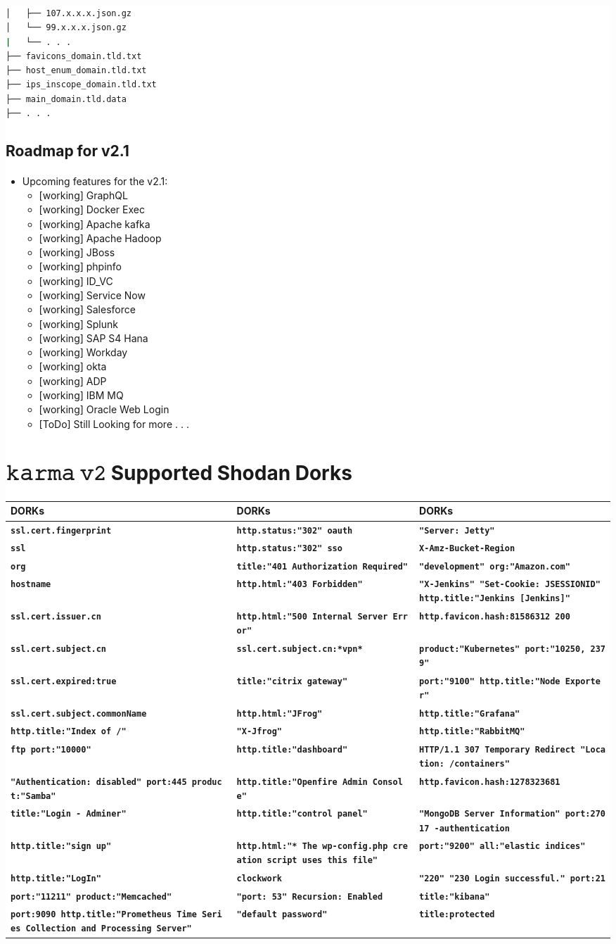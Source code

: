```bash
│   ├── 107.x.x.x.json.gz
│   └── 99.x.x.x.json.gz
|   └── . . .
├── favicons_domain.tld.txt
├── host_enum_domain.tld.txt
├── ips_inscope_domain.tld.txt
├── main_domain.tld.data
├── . . . 
```


## Roadmap for v2.1
* Upcoming features for the v2.1:
  - [working] GraphQL
  - [working] Docker Exec
  - [working] Apache kafka
  - [working] Apache Hadoop
  - [working] JBoss
  - [working] phpinfo
  - [working] ID_VC
  - [working] Service Now
  - [working] Salesforce
  - [working] Splunk
  - [working] SAP S4 Hana
  - [working] Workday
  - [working] okta
  - [working] ADP
  - [working] IBM MQ
  - [working] Oracle Web Login
  - [ToDo] Still Looking for more . . .

# 𝚔𝚊𝚛𝚖𝚊 𝚟𝟸 Supported Shodan Dorks
| **DORKs** | **DORKs** | **DORKs** |
|:-------------|:----------------|:----------------|
| **`ssl.cert.fingerprint`**  |    **`http.status:"302" oauth`**    | **`"Server: Jetty"`**           |
| **`ssl`** |   **`http.status:"302" sso`**    | **`X-Amz-Bucket-Region`**           |
| **`org`** |    **`title:"401 Authorization Required"`**    | **`"development" org:"Amazon.com"`**           |
| **`hostname`**  |    **`http.html:"403 Forbidden"`**    | **`"X-Jenkins" "Set-Cookie: JSESSIONID" http.title:"Jenkins [Jenkins]"`**           |
| **`ssl.cert.issuer.cn`**      |    **`http.html:"500 Internal Server Error"`**    | **`http.favicon.hash:81586312 200`**           |
| **`ssl.cert.subject.cn`** |    **`ssl.cert.subject.cn:*vpn*`**    | **`product:"Kubernetes" port:"10250, 2379"`**            |
| **`ssl.cert.expired:true`** |    **`title:"citrix gateway"`**    | **`port:"9100" http.title:"Node Exporter"`**           |
| **`ssl.cert.subject.commonName`** |    **`http.html:"JFrog"`**    | **`http.title:"Grafana"`**           |
| **`http.title:"Index of /"`** |    **`"X-Jfrog"`**    | **`http.title:"RabbitMQ"`**           |
| **`ftp port:"10000"`** |    **`http.title:"dashboard"`**    | **`HTTP/1.1 307 Temporary Redirect "Location: /containers"`**            |
| **`"Authentication: disabled" port:445 product:"Samba"`** |    **`http.title:"Openfire Admin Console"`**    | **`http.favicon.hash:1278323681`**            |
| **`title:"Login - Adminer"`** |    **`http.title:"control panel"`**    | **`"MongoDB Server Information" port:27017 -authentication`**            |
| **`http.title:"sign up"`** |    **`http.html:"* The wp-config.php creation script uses this file"`**    | **`port:"9200" all:"elastic indices" `**            |
| **`http.title:"LogIn"`** |   **`clockwork`**    | **`"220" "230 Login successful." port:21`**            |
| **`port:"11211" product:"Memcached"`** | **`"port: 53" Recursion: Enabled`** | **`title:"kibana"`** |
| **`port:9090 http.title:"Prometheus Time Series Collection and Processing Server"`** | **`"default password"`** | **`title:protected`** |